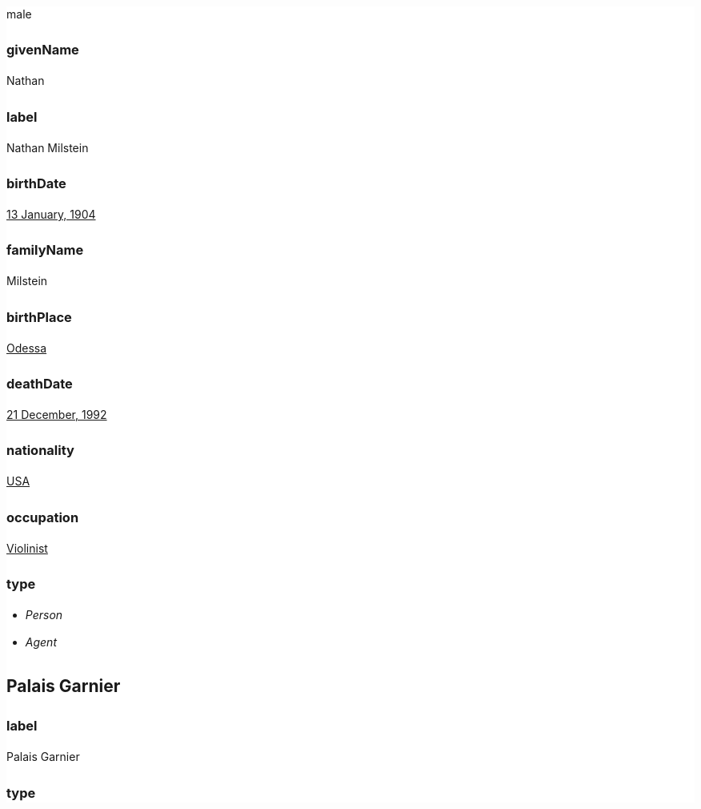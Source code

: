 
male

### givenName


Nathan

### label


Nathan Milstein

### birthDate


[13 January, 1904](#13-January-1904)

### familyName


Milstein

### birthPlace


[Odessa](#Odessa)

### deathDate


[21 December, 1992](#21-December-1992)

### nationality


[USA](#USA)

### occupation


[Violinist](#Violinist)

### type

 - *Person*

 - *Agent*

## Palais Garnier

### label


Palais Garnier

### type
